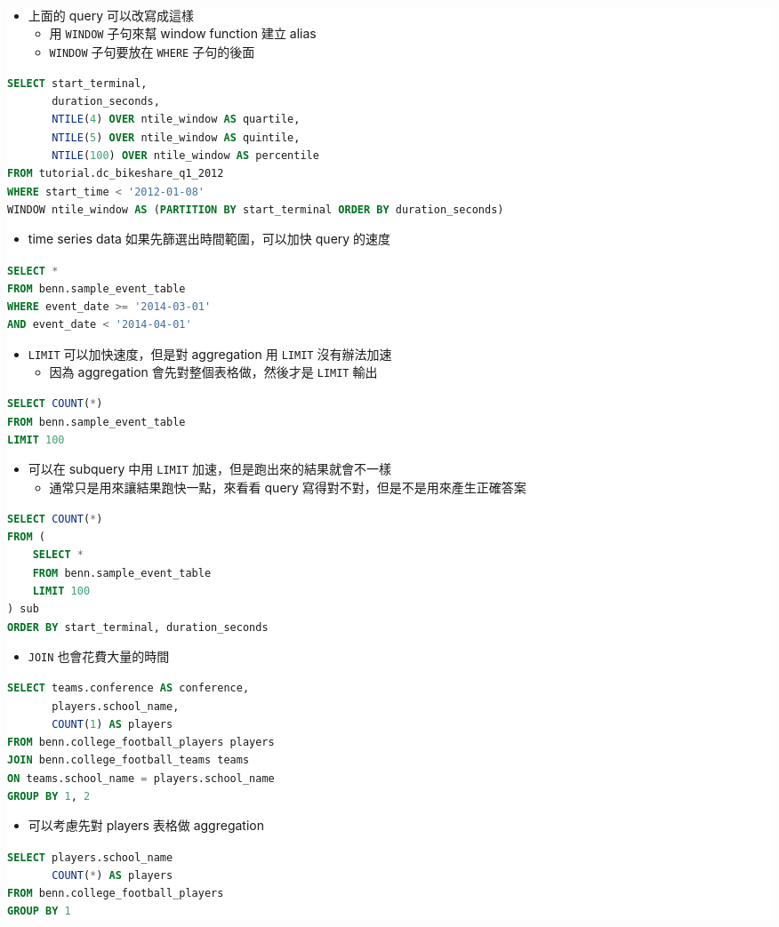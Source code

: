 * 上面的 query 可以改寫成這樣
    * 用 `WINDOW` 子句來幫 window function 建立 alias
    * `WINDOW` 子句要放在 `WHERE` 子句的後面
```SQL
SELECT start_terminal,
       duration_seconds,
       NTILE(4) OVER ntile_window AS quartile,
       NTILE(5) OVER ntile_window AS quintile,
       NTILE(100) OVER ntile_window AS percentile
FROM tutorial.dc_bikeshare_q1_2012
WHERE start_time < '2012-01-08'
WINDOW ntile_window AS (PARTITION BY start_terminal ORDER BY duration_seconds)
```

* time series data 如果先篩選出時間範圍，可以加快 query 的速度
```SQL
SELECT *
FROM benn.sample_event_table
WHERE event_date >= '2014-03-01'
AND event_date < '2014-04-01'
```

* `LIMIT` 可以加快速度，但是對 aggregation 用 `LIMIT` 沒有辦法加速
    * 因為 aggregation 會先對整個表格做，然後才是 `LIMIT` 輸出
```SQL
SELECT COUNT(*)
FROM benn.sample_event_table
LIMIT 100
```

* 可以在 subquery 中用 `LIMIT` 加速，但是跑出來的結果就會不一樣
    * 通常只是用來讓結果跑快一點，來看看 query 寫得對不對，但是不是用來產生正確答案
```SQL
SELECT COUNT(*)
FROM (
    SELECT *
    FROM benn.sample_event_table
    LIMIT 100
) sub
ORDER BY start_terminal, duration_seconds
```

* `JOIN` 也會花費大量的時間
```SQL
SELECT teams.conference AS conference,
       players.school_name,
       COUNT(1) AS players
FROM benn.college_football_players players
JOIN benn.college_football_teams teams
ON teams.school_name = players.school_name
GROUP BY 1, 2
```

* 可以考慮先對 players 表格做 aggregation
```SQL
SELECT players.school_name
       COUNT(*) AS players
FROM benn.college_football_players
GROUP BY 1
```

